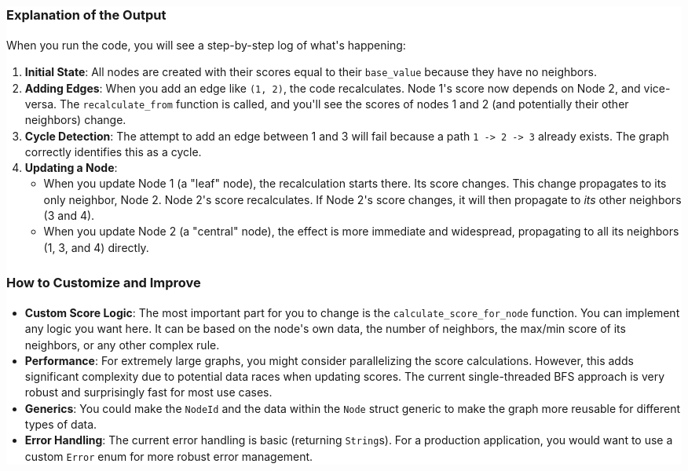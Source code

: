 ### Explanation of the Output

When you run the code, you will see a step-by-step log of what's happening:

1.  **Initial State**: All nodes are created with their scores equal to their `base_value` because they have no neighbors.
2.  **Adding Edges**: When you add an edge like `(1, 2)`, the code recalculates. Node 1's score now depends on Node 2, and vice-versa. The `recalculate_from` function is called, and you'll see the scores of nodes 1 and 2 (and potentially their other neighbors) change.
3.  **Cycle Detection**: The attempt to add an edge between 1 and 3 will fail because a path `1 -> 2 -> 3` already exists. The graph correctly identifies this as a cycle.
4.  **Updating a Node**:
    *   When you update Node 1 (a "leaf" node), the recalculation starts there. Its score changes. This change propagates to its only neighbor, Node 2. Node 2's score recalculates. If Node 2's score changes, it will then propagate to *its* other neighbors (3 and 4).
    *   When you update Node 2 (a "central" node), the effect is more immediate and widespread, propagating to all its neighbors (1, 3, and 4) directly.

### How to Customize and Improve

*   **Custom Score Logic**: The most important part for you to change is the `calculate_score_for_node` function. You can implement any logic you want here. It can be based on the node's own data, the number of neighbors, the max/min score of its neighbors, or any other complex rule.
*   **Performance**: For extremely large graphs, you might consider parallelizing the score calculations. However, this adds significant complexity due to potential data races when updating scores. The current single-threaded BFS approach is very robust and surprisingly fast for most use cases.
*   **Generics**: You could make the `NodeId` and the data within the `Node` struct generic to make the graph more reusable for different types of data.
*   **Error Handling**: The current error handling is basic (returning `String`s). For a production application, you would want to use a custom `Error` enum for more robust error management.
